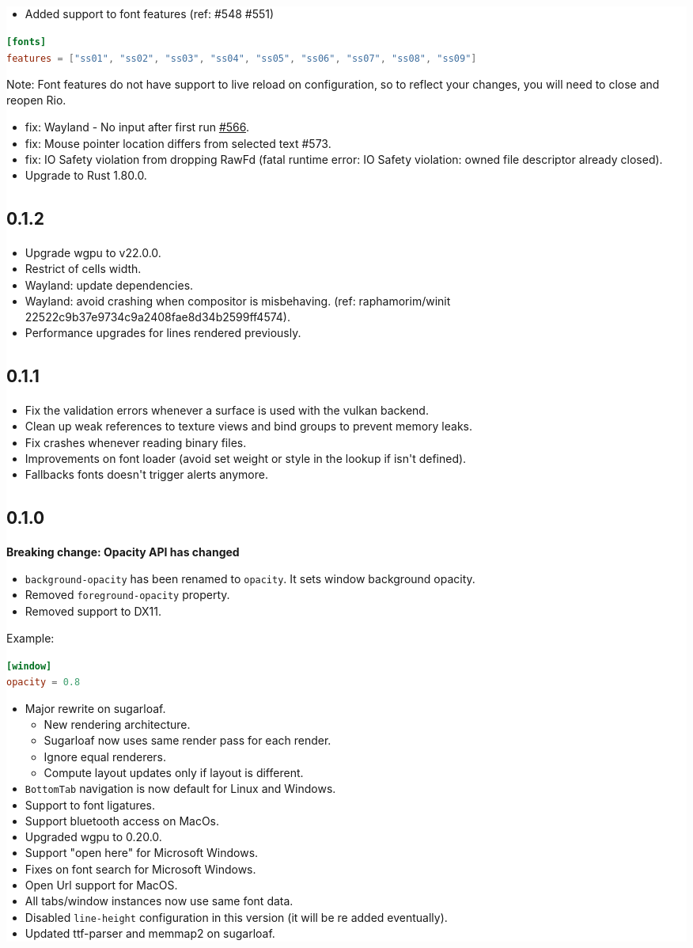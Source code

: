 - Added support to font features (ref: #548 #551)

```toml
[fonts]
features = ["ss01", "ss02", "ss03", "ss04", "ss05", "ss06", "ss07", "ss08", "ss09"]
```

Note: Font features do not have support to live reload on configuration, so to reflect your changes, you will need to close and reopen Rio.

- fix: Wayland - No input after first run [#566](https://github.com/raphamorim/rio/issues/566).
- fix: Mouse pointer location differs from selected text #573.
- fix: IO Safety violation from dropping RawFd (fatal runtime error: IO Safety violation: owned file descriptor already closed).
- Upgrade to Rust 1.80.0.

## 0.1.2

- Upgrade wgpu to v22.0.0.
- Restrict of cells width.
- Wayland: update dependencies.
- Wayland: avoid crashing when compositor is misbehaving. (ref: raphamorim/winit 22522c9b37e9734c9a2408fae8d34b2599ff4574).
- Performance upgrades for lines rendered previously.

## 0.1.1

- Fix the validation errors whenever a surface is used with the vulkan backend.
- Clean up weak references to texture views and bind groups to prevent memory leaks.
- Fix crashes whenever reading binary files.
- Improvements on font loader (avoid set weight or style in the lookup if isn't defined).
- Fallbacks fonts doesn't trigger alerts anymore.

## 0.1.0

**Breaking change: Opacity API has changed**

- `background-opacity` has been renamed to `opacity`. It sets window background opacity.
- Removed `foreground-opacity` property.
- Removed support to DX11.

Example:

```toml
[window]
opacity = 0.8
```

- Major rewrite on sugarloaf.
	- New rendering architecture.
	- Sugarloaf now uses same render pass for each render.
	- Ignore equal renderers.
	- Compute layout updates only if layout is different.
- `BottomTab` navigation is now default for Linux and Windows.
- Support to font ligatures.
- Support bluetooth access on MacOs.
- Upgraded wgpu to 0.20.0.
- Support "open here" for Microsoft Windows.
- Fixes on font search for Microsoft Windows.
- Open Url support for MacOS.
- All tabs/window instances now use same font data.
- Disabled `line-height` configuration in this version (it will be re added eventually).
- Updated ttf-parser and memmap2 on sugarloaf.
